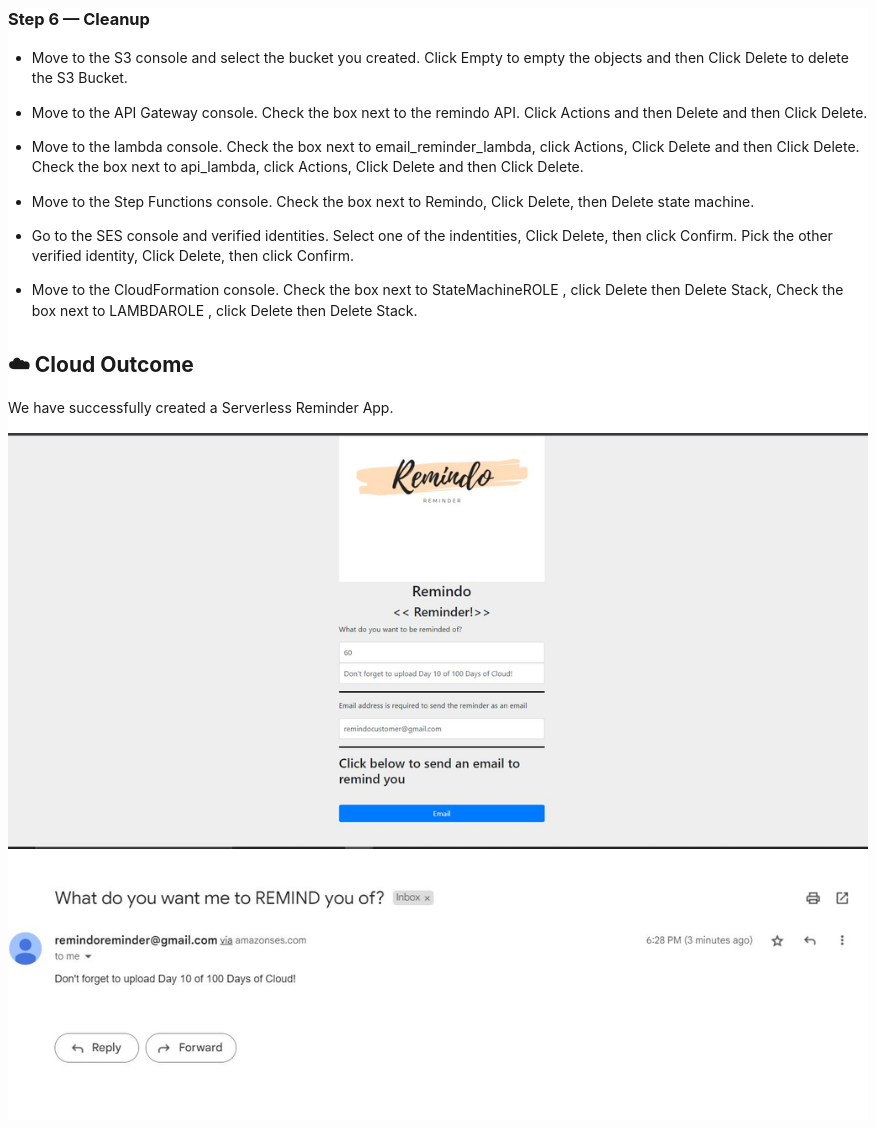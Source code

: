 ### Step 6 — Cleanup
- Move to the S3 console and select the bucket you created. Click Empty to empty the objects and then Click Delete to delete the S3 Bucket.

- Move to the API Gateway console. Check the box next to the remindo API. Click Actions and then Delete and then Click Delete.

- Move to the lambda console. Check the box next to email_reminder_lambda, click Actions, Click Delete and then Click Delete. Check the box next to api_lambda, click Actions, Click Delete and then Click Delete.

- Move to the Step Functions console. Check the box next to Remindo, Click Delete, then Delete state machine.

- Go to the SES console and verified identities. Select one of the indentities, Click Delete, then click Confirm. Pick the other verified identity, Click Delete, then click Confirm.

- Move to the CloudFormation console. Check the box next to StateMachineROLE , click Delete then Delete Stack, Check the box next to LAMBDAROLE , click Delete then Delete Stack.

## ☁️ Cloud Outcome
We have successfully created a Serverless Reminder App.

![Screenshot](https://github.com/aaditunni/100DaysOfCloud/blob/main/Journey/010/Pictures/day10.16.JPG)

![Screenshot](https://github.com/aaditunni/100DaysOfCloud/blob/main/Journey/010/Pictures/day10.17.JPG)
